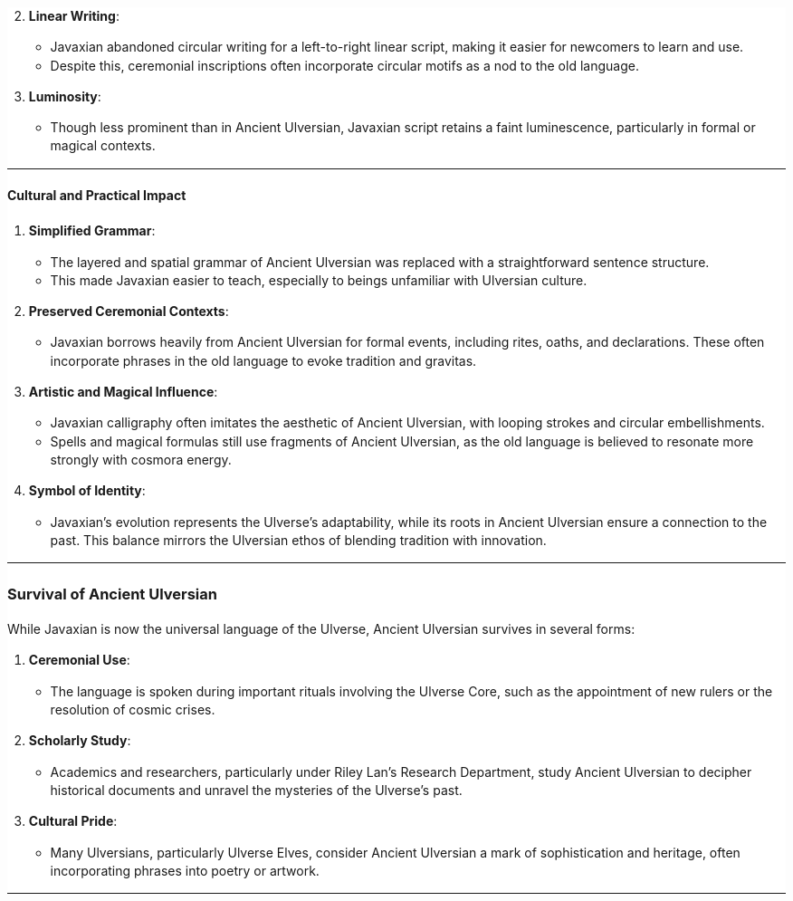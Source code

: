 2. **Linear Writing**:

   - Javaxian abandoned circular writing for a left-to-right linear script, making it easier for newcomers to learn and use.
   - Despite this, ceremonial inscriptions often incorporate circular motifs as a nod to the old language.

3. **Luminosity**:
   - Though less prominent than in Ancient Ulversian, Javaxian script retains a faint luminescence, particularly in formal or magical contexts.

---

#### **Cultural and Practical Impact**

1. **Simplified Grammar**:

   - The layered and spatial grammar of Ancient Ulversian was replaced with a straightforward sentence structure.
   - This made Javaxian easier to teach, especially to beings unfamiliar with Ulversian culture.

2. **Preserved Ceremonial Contexts**:

   - Javaxian borrows heavily from Ancient Ulversian for formal events, including rites, oaths, and declarations. These often incorporate phrases in the old language to evoke tradition and gravitas.

3. **Artistic and Magical Influence**:

   - Javaxian calligraphy often imitates the aesthetic of Ancient Ulversian, with looping strokes and circular embellishments.
   - Spells and magical formulas still use fragments of Ancient Ulversian, as the old language is believed to resonate more strongly with cosmora energy.

4. **Symbol of Identity**:
   - Javaxian’s evolution represents the Ulverse’s adaptability, while its roots in Ancient Ulversian ensure a connection to the past. This balance mirrors the Ulversian ethos of blending tradition with innovation.

---

### **Survival of Ancient Ulversian**

While Javaxian is now the universal language of the Ulverse, Ancient Ulversian survives in several forms:

1. **Ceremonial Use**:

   - The language is spoken during important rituals involving the Ulverse Core, such as the appointment of new rulers or the resolution of cosmic crises.

2. **Scholarly Study**:

   - Academics and researchers, particularly under Riley Lan’s Research Department, study Ancient Ulversian to decipher historical documents and unravel the mysteries of the Ulverse’s past.

3. **Cultural Pride**:
   - Many Ulversians, particularly Ulverse Elves, consider Ancient Ulversian a mark of sophistication and heritage, often incorporating phrases into poetry or artwork.

---